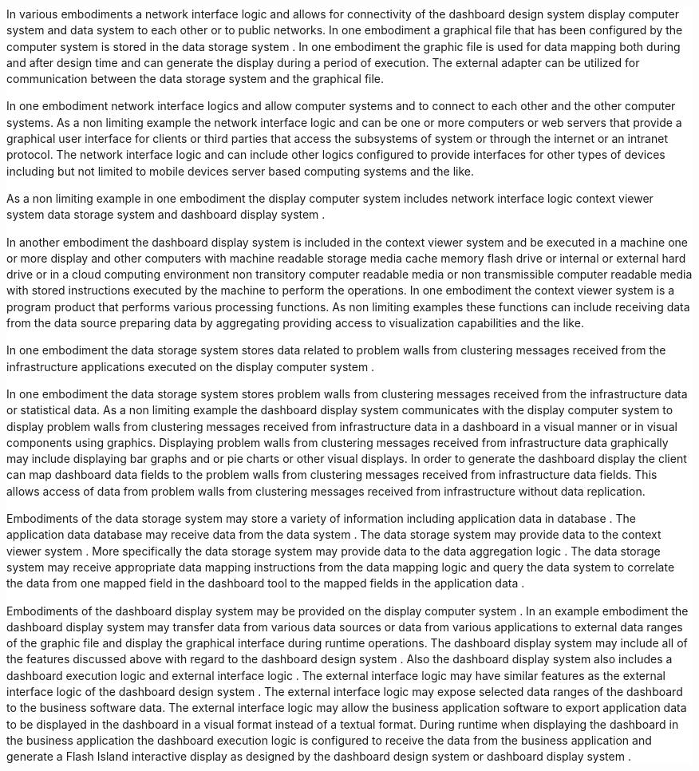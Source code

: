 In various embodiments a network interface logic and allows for connectivity of the dashboard design system display computer system and data system to each other or to public networks. In one embodiment a graphical file that has been configured by the computer system is stored in the data storage system . In one embodiment the graphic file is used for data mapping both during and after design time and can generate the display during a period of execution. The external adapter can be utilized for communication between the data storage system and the graphical file.

In one embodiment network interface logics and allow computer systems and to connect to each other and the other computer systems. As a non limiting example the network interface logic and can be one or more computers or web servers that provide a graphical user interface for clients or third parties that access the subsystems of system or through the internet or an intranet protocol. The network interface logic and can include other logics configured to provide interfaces for other types of devices including but not limited to mobile devices server based computing systems and the like.

As a non limiting example in one embodiment the display computer system includes network interface logic context viewer system data storage system and dashboard display system .

In another embodiment the dashboard display system is included in the context viewer system and be executed in a machine one or more display and other computers with machine readable storage media cache memory flash drive or internal or external hard drive or in a cloud computing environment non transitory computer readable media or non transmissible computer readable media with stored instructions executed by the machine to perform the operations. In one embodiment the context viewer system is a program product that performs various processing functions. As non limiting examples these functions can include receiving data from the data source preparing data by aggregating providing access to visualization capabilities and the like.

In one embodiment the data storage system stores data related to problem walls from clustering messages received from the infrastructure applications executed on the display computer system .

In one embodiment the data storage system stores problem walls from clustering messages received from the infrastructure data or statistical data. As a non limiting example the dashboard display system communicates with the display computer system to display problem walls from clustering messages received from infrastructure data in a dashboard in a visual manner or in visual components using graphics. Displaying problem walls from clustering messages received from infrastructure data graphically may include displaying bar graphs and or pie charts or other visual displays. In order to generate the dashboard display the client can map dashboard data fields to the problem walls from clustering messages received from infrastructure data fields. This allows access of data from problem walls from clustering messages received from infrastructure without data replication.

Embodiments of the data storage system may store a variety of information including application data in database . The application data database may receive data from the data system . The data storage system may provide data to the context viewer system . More specifically the data storage system may provide data to the data aggregation logic . The data storage system may receive appropriate data mapping instructions from the data mapping logic and query the data system to correlate the data from one mapped field in the dashboard tool to the mapped fields in the application data .

Embodiments of the dashboard display system may be provided on the display computer system . In an example embodiment the dashboard display system may transfer data from various data sources or data from various applications to external data ranges of the graphic file and display the graphical interface during runtime operations. The dashboard display system may include all of the features discussed above with regard to the dashboard design system . Also the dashboard display system also includes a dashboard execution logic and external interface logic . The external interface logic may have similar features as the external interface logic of the dashboard design system . The external interface logic may expose selected data ranges of the dashboard to the business software data. The external interface logic may allow the business application software to export application data to be displayed in the dashboard in a visual format instead of a textual format. During runtime when displaying the dashboard in the business application the dashboard execution logic is configured to receive the data from the business application and generate a Flash Island interactive display as designed by the dashboard design system or dashboard display system .
